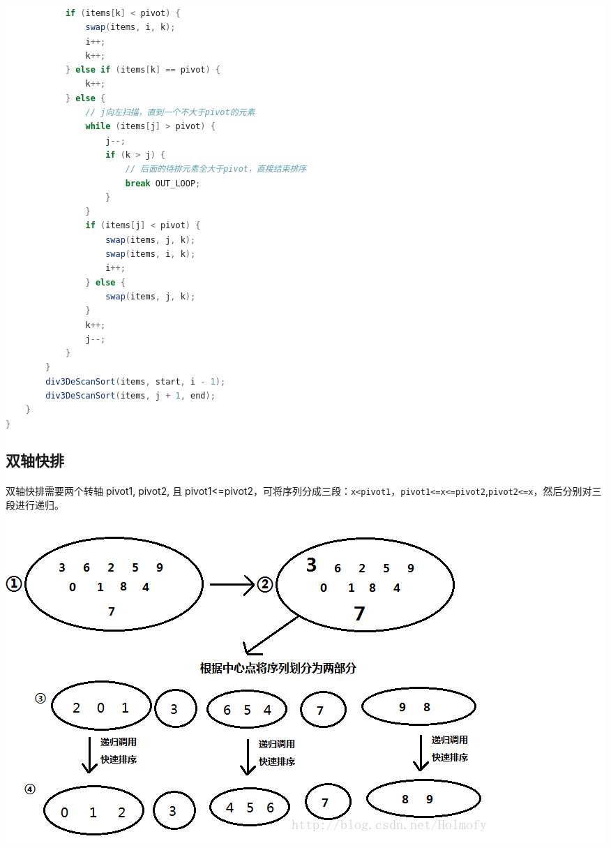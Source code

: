 ```java
            if (items[k] < pivot) {
                swap(items, i, k);
                i++;
                k++;
            } else if (items[k] == pivot) {
                k++;
            } else {
                // j向左扫描，直到一个不大于pivot的元素
                while (items[j] > pivot) {
                    j--;
                    if (k > j) {
                        // 后面的待排元素全大于pivot，直接结束排序
                        break OUT_LOOP;
                    }
                }
                if (items[j] < pivot) {
                    swap(items, j, k);
                    swap(items, i, k);
                    i++;
                } else {
                    swap(items, j, k);
                }
                k++;
                j--;
            }
        }
        div3DeScanSort(items, start, i - 1);
        div3DeScanSort(items, j + 1, end);
    }
}
```

## **双轴快排**

双轴快排需要两个转轴 pivot1, pivot2, 且 pivot1<=pivot2，可将序列分成三段：`x<pivot1`，`pivot1<=x<=pivot2`,`pivot2<=x`，然后分别对三段进行递归。

![img](快排相关.assets/SouthEast-20230904205120697.png)
